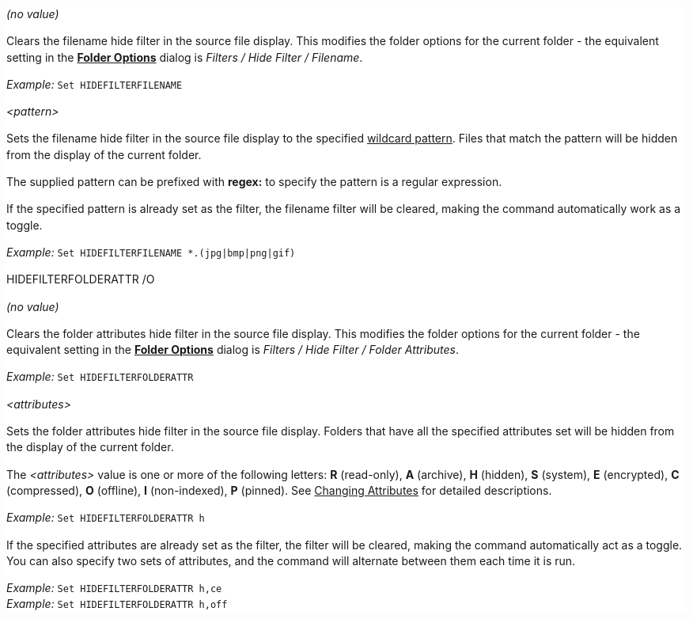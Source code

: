 *(no value)*</td><td>

Clears the filename hide filter in the source file display. This modifies the folder options for the current folder - the equivalent setting in the **[Folder Options](/Manual/basic_concepts/folder_options/README.md)** dialog is *Filters / Hide Filter / Filename*.

*Example:* `Set HIDEFILTERFILENAME`
</td></tr><tr><td>
</td><td>
</td><td>

*\<pattern\>*</td><td>

Sets the filename hide filter in the source file display to the specified [wildcard pattern](../../wildcard_reference/pattern_matching_syntax.md). Files that match the pattern will be hidden from the display of the current folder.

The supplied pattern can be prefixed with **regex:** to specify the pattern is a regular expression.

If the specified pattern is already set as the filter, the filename filter will be cleared, making the command automatically work as a toggle.

*Example:* `Set HIDEFILTERFILENAME *.(jpg|bmp|png|gif)`
</td></tr><tr><td>
HIDEFILTERFOLDERATTR</td><td>
/O</td><td>

*(no value)*</td><td>

Clears the folder attributes hide filter in the source file display. This modifies the folder options for the current folder - the equivalent setting in the **[Folder Options](/Manual/basic_concepts/folder_options/README.md)** dialog is *Filters / Hide Filter / Folder Attributes*.

*Example:* `Set HIDEFILTERFOLDERATTR`
</td></tr><tr><td>
</td><td>
</td><td>

*\<attributes\>*</td><td>

Sets the folder attributes hide filter in the source file display. Folders that have all the specified attributes set will be hidden from the display of the current folder.

The *\<attributes\>* value is one or more of the following letters: **R** (read-only), **A** (archive), **H** (hidden), **S** (system), **E** (encrypted), **C** (compressed), **O** (offline), **I** (non-indexed), **P** (pinned). See [Changing Attributes](/Manual/file_operations/changing_attributes.md) for detailed descriptions.

*Example:* `Set HIDEFILTERFOLDERATTR h`

If the specified attributes are already set as the filter, the filter will be cleared, making the command automatically act as a toggle. You can also specify two sets of attributes, and the command will alternate between them each time it is run.

*Example:* `Set HIDEFILTERFOLDERATTR h,ce`  
*Example:* `Set HIDEFILTERFOLDERATTR h,off`
</td></tr><tr><td>
</td><td>
</td><td>

